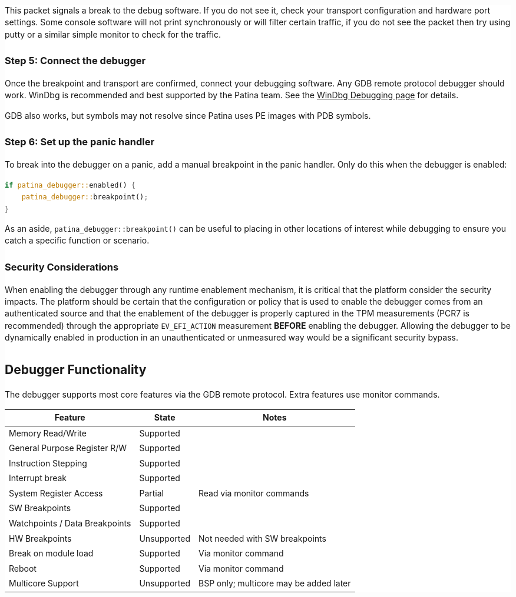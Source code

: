 This packet signals a break to the debug software. If you do not see it, check your transport
configuration and hardware port settings. Some console software will not print
synchronously or will filter certain traffic, if you do not see the packet then try using
putty or a similar simple monitor to check for the traffic.

### Step 5: Connect the debugger

Once the breakpoint and transport are confirmed, connect your debugging software. Any GDB remote
protocol debugger should work. WinDbg is recommended and best supported by the Patina team.
See the [WinDbg Debugging page](debugging/windbg_debugging.md) for details.

GDB also works, but symbols may not resolve since Patina uses PE images with PDB symbols.

### Step 6: Set up the panic handler

To break into the debugger on a panic, add a manual breakpoint in the panic handler. Only do this
when the debugger is enabled:

```rust
if patina_debugger::enabled() {
    patina_debugger::breakpoint();
}
```

As an aside, `patina_debugger::breakpoint()` can be useful to placing in other locations
of interest while debugging to ensure you catch a specific function or scenario.

### Security Considerations

When enabling the debugger through any runtime enablement mechanism, it is critical
that the platform consider the security impacts. The platform should be certain
that the configuration or policy that is used to enable the debugger comes from
an authenticated source and that the enablement of the debugger is properly captured
in the TPM measurements (PCR7 is recommended) through the appropriate `EV_EFI_ACTION`
measurement **BEFORE** enabling the debugger. Allowing the debugger to be dynamically
enabled in production in an unauthenticated or unmeasured way would be a significant
security bypass.

## Debugger Functionality

The debugger supports most core features via the GDB remote protocol. Extra features use monitor
commands.

| Feature                       | State        | Notes                                  |
|-------------------------------|--------------|----------------------------------------|
| Memory Read/Write             | Supported    |                                        |
| General Purpose Register R/W  | Supported    |                                        |
| Instruction Stepping          | Supported    |                                        |
| Interrupt break               | Supported    |                                        |
| System Register Access        | Partial      | Read via monitor commands              |
| SW Breakpoints                | Supported    |                                        |
| Watchpoints / Data Breakpoints| Supported    |                                        |
| HW Breakpoints                | Unsupported  | Not needed with SW breakpoints         |
| Break on module load          | Supported    | Via monitor command                    |
| Reboot                        | Supported    | Via monitor command                    |
| Multicore Support             | Unsupported  | BSP only; multicore may be added later |
